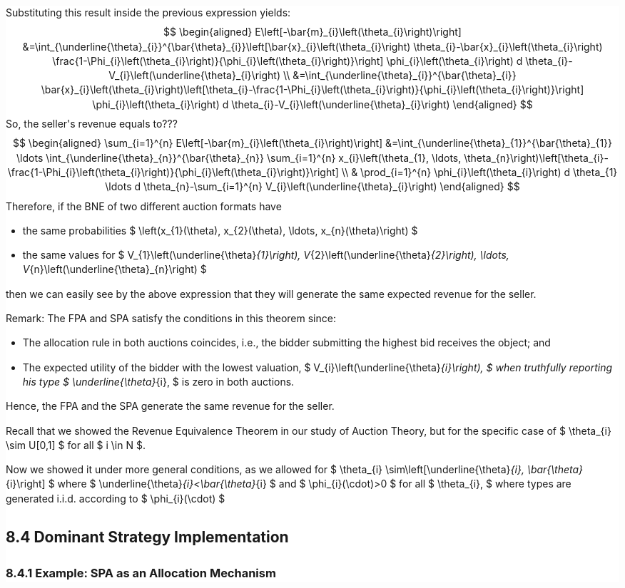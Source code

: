 Substituting this result inside the previous expression yields:
$$
\begin{aligned}
E\left[-\bar{m}_{i}\left(\theta_{i}\right)\right] &=\int_{\underline{\theta}_{i}}^{\bar{\theta}_{i}}\left[\bar{x}_{i}\left(\theta_{i}\right) \theta_{i}-\bar{x}_{i}\left(\theta_{i}\right) \frac{1-\Phi_{i}\left(\theta_{i}\right)}{\phi_{i}\left(\theta_{i}\right)}\right] \phi_{i}\left(\theta_{i}\right) d \theta_{i}-V_{i}\left(\underline{\theta}_{i}\right) \\
&=\int_{\underline{\theta}_{i}}^{\bar{\theta}_{i}} \bar{x}_{i}\left(\theta_{i}\right)\left[\theta_{i}-\frac{1-\Phi_{i}\left(\theta_{i}\right)}{\phi_{i}\left(\theta_{i}\right)}\right] \phi_{i}\left(\theta_{i}\right) d \theta_{i}-V_{i}\left(\underline{\theta}_{i}\right)
\end{aligned}
$$
So, the seller's revenue equals to???
$$
\begin{aligned}
\sum_{i=1}^{n} E\left[-\bar{m}_{i}\left(\theta_{i}\right)\right] &=\int_{\underline{\theta}_{1}}^{\bar{\theta}_{1}} \ldots \int_{\underline{\theta}_{n}}^{\bar{\theta}_{n}} \sum_{i=1}^{n} x_{i}\left(\theta_{1}, \ldots, \theta_{n}\right)\left[\theta_{i}-\frac{1-\Phi_{i}\left(\theta_{i}\right)}{\phi_{i}\left(\theta_{i}\right)}\right] \\
& \prod_{i=1}^{n} \phi_{i}\left(\theta_{i}\right) d \theta_{1} \ldots d \theta_{n}-\sum_{i=1}^{n} V_{i}\left(\underline{\theta}_{i}\right)
\end{aligned}
$$
Therefore, if the BNE of two different auction formats have

- the same probabilities $ \left(x_{1}(\theta), x_{2}(\theta), \ldots, x_{n}(\theta)\right) $

- the same values for $ V_{1}\left(\underline{\theta}_{1}\right), V_{2}\left(\underline{\theta}_{2}\right), \ldots, V_{n}\left(\underline{\theta}_{n}\right) $

then we can easily see by the above expression that they will generate the same expected revenue for the seller.

Remark: The FPA and SPA satisfy the conditions in this theorem since:

- The allocation rule in both auctions coincides, i.e., the bidder submitting the highest bid receives the object; and

- The expected utility of the bidder with the lowest valuation, $ V_{i}\left(\underline{\theta}_{i}\right), $ when truthfully reporting his type $ \underline{\theta}_{i}, $ is zero in both auctions.

Hence, the FPA and the SPA generate the same revenue for the seller.

Recall that we showed the Revenue Equivalence Theorem in our study of Auction Theory, but for the specific case of $ \theta_{i} \sim U[0,1] $ for all $ i \in N $.

Now we showed it under more general conditions, as we allowed for $ \theta_{i} \sim\left[\underline{\theta}_{i}, \bar{\theta}_{i}\right] $ where $ \underline{\theta}_{i}<\bar{\theta}_{i} $ and $ \phi_{i}(\cdot)>0 $ for all $ \theta_{i}, $ where types are generated i.i.d. according to $ \phi_{i}(\cdot) $

## 8.4 Dominant Strategy Implementation

### 8.4.1 Example: SPA as an Allocation Mechanism

